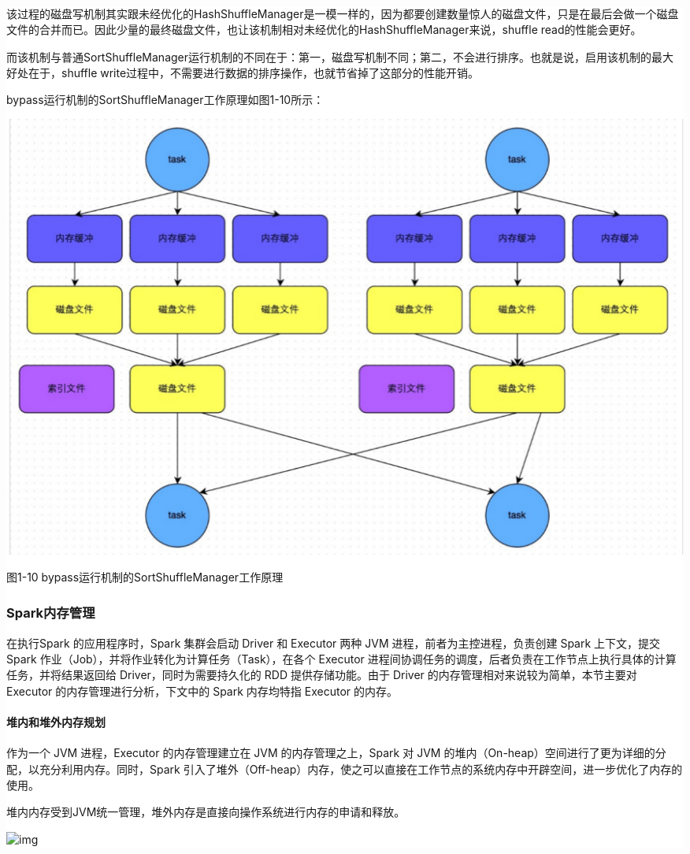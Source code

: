 该过程的磁盘写机制其实跟未经优化的HashShuffleManager是一模一样的，因为都要创建数量惊人的磁盘文件，只是在最后会做一个磁盘文件的合并而已。因此少量的最终磁盘文件，也让该机制相对未经优化的HashShuffleManager来说，shuffle read的性能会更好。

而该机制与普通SortShuffleManager运行机制的不同在于：第一，磁盘写机制不同；第二，不会进行排序。也就是说，启用该机制的最大好处在于，shuffle write过程中，不需要进行数据的排序操作，也就节省掉了这部分的性能开销。

bypass运行机制的SortShuffleManager工作原理如图1-10所示：

![img](../image/spark/wps8PcuUx.png) 

图1-10 bypass运行机制的SortShuffleManager工作原理

### Spark内存管理

在执行Spark 的应用程序时，Spark 集群会启动 Driver 和 Executor 两种 JVM 进程，前者为主控进程，负责创建 Spark 上下文，提交 Spark 作业（Job），并将作业转化为计算任务（Task），在各个 Executor 进程间协调任务的调度，后者负责在工作节点上执行具体的计算任务，并将结果返回给 Driver，同时为需要持久化的 RDD 提供存储功能。由于 Driver 的内存管理相对来说较为简单，本节主要对 Executor 的内存管理进行分析，下文中的 Spark 内存均特指 Executor 的内存。

#### 堆内和堆外内存规划

作为一个 JVM 进程，Executor 的内存管理建立在 JVM 的内存管理之上，Spark 对 JVM 的堆内（On-heap）空间进行了更为详细的分配，以充分利用内存。同时，Spark 引入了堆外（Off-heap）内存，使之可以直接在工作节点的系统内存中开辟空间，进一步优化了内存的使用。

堆内内存受到JVM统一管理，堆外内存是直接向操作系统进行内存的申请和释放。

![img](file:////private/var/folders/7j/b102yq1d1mgg5g7mxq00f4080000gn/T/com.kingsoft.wpsoffice.mac/wps-wangfulin/ksohtml/wpspi4XRD.jpg) 
